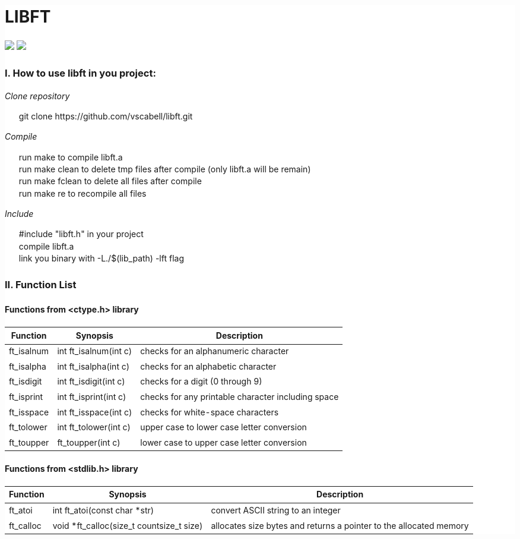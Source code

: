 # LIBFT
![](https://img.shields.io/badge/Language-C-blue)
![](https://img.shields.io/badge/School-42-black)

### I. How to use libft in you project:
<p>
<i>Clone repository</i>
<ol>
	git clone https://github.com/vscabell/libft.git<br />
</ol>
<p>
<i>Compile</i>
<ol>
	run make to compile libft.a<br />
	run make clean to delete tmp files after compile (only libft.a will be remain)<br />
	run make fclean to delete all files after compile<br />
	run make re to recompile all files<br />
</ol>
<p>
<i>Include</i>
<ol>
	#include "libft.h" in your project<br />
	compile libft.a<br />
	link you binary with -L./$(lib_path) -lft flag<br />
</ol>


### II. Function List

#### Functions from <ctype.h> library
|  Function | Synopsis  | Description |
| ------------ | ------------ | ------------ |
| ft_isalnum | int ft_isalnum(int c)  |  checks for an alphanumeric character |
| ft_isalpha |  int ft_isalpha(int c) |  checks for an alphabetic character |
| ft_isdigit | int ft_isdigit(int c)  |  checks for a digit (0 through 9) |
| ft_isprint | int ft_isprint(int c)  |  checks for any printable character including space |
| ft_isspace |  int ft_isspace(int c) |  checks for white-space characters |
| ft_tolower | int ft_tolower(int c)  |  upper case to lower case letter conversion |
| ft_toupper | ft_toupper(int c)  |  lower case to upper case letter conversion |

#### Functions from <stdlib.h> library
|  Function | Synopsis  | Description |
| ------------ | ------------ | ------------ |
|ft_atoi | int ft_atoi(const char *str)| convert ASCII string to an integer |
|ft_calloc | void *ft_calloc(size_t countsize_t size)| allocates size bytes and returns a pointer to the allocated memory
